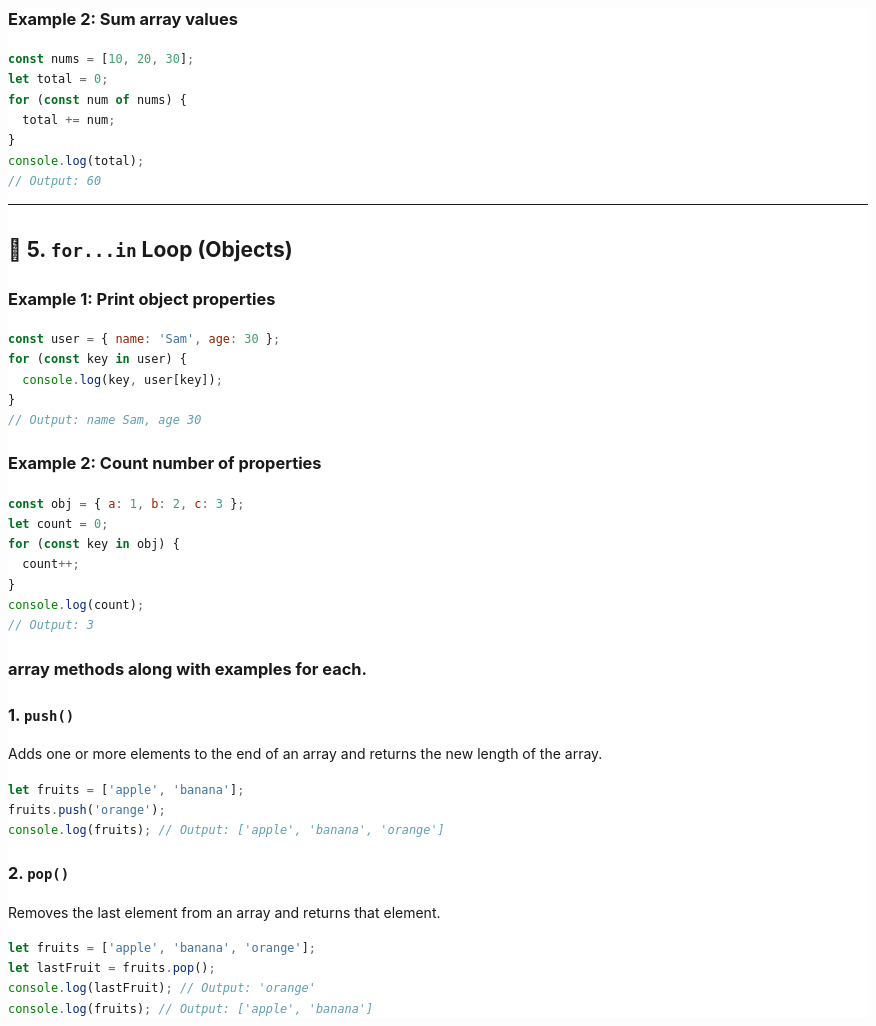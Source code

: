 ### Example 2: Sum array values
```javascript
const nums = [10, 20, 30];
let total = 0;
for (const num of nums) {
  total += num;
}
console.log(total);
// Output: 60
```

---

## 🔁 5. **`for...in` Loop** (Objects)

### Example 1: Print object properties
```javascript
const user = { name: 'Sam', age: 30 };
for (const key in user) {
  console.log(key, user[key]);
}
// Output: name Sam, age 30
```

### Example 2: Count number of properties
```javascript
const obj = { a: 1, b: 2, c: 3 };
let count = 0;
for (const key in obj) {
  count++;
}
console.log(count);
// Output: 3
```
 ### array methods along with examples for each. 

### 1. `push()`
Adds one or more elements to the end of an array and returns the new length of the array.

```javascript
let fruits = ['apple', 'banana'];
fruits.push('orange');
console.log(fruits); // Output: ['apple', 'banana', 'orange']
```

### 2. `pop()`
Removes the last element from an array and returns that element.

```javascript
let fruits = ['apple', 'banana', 'orange'];
let lastFruit = fruits.pop();
console.log(lastFruit); // Output: 'orange'
console.log(fruits); // Output: ['apple', 'banana']
```


  [id]: 123